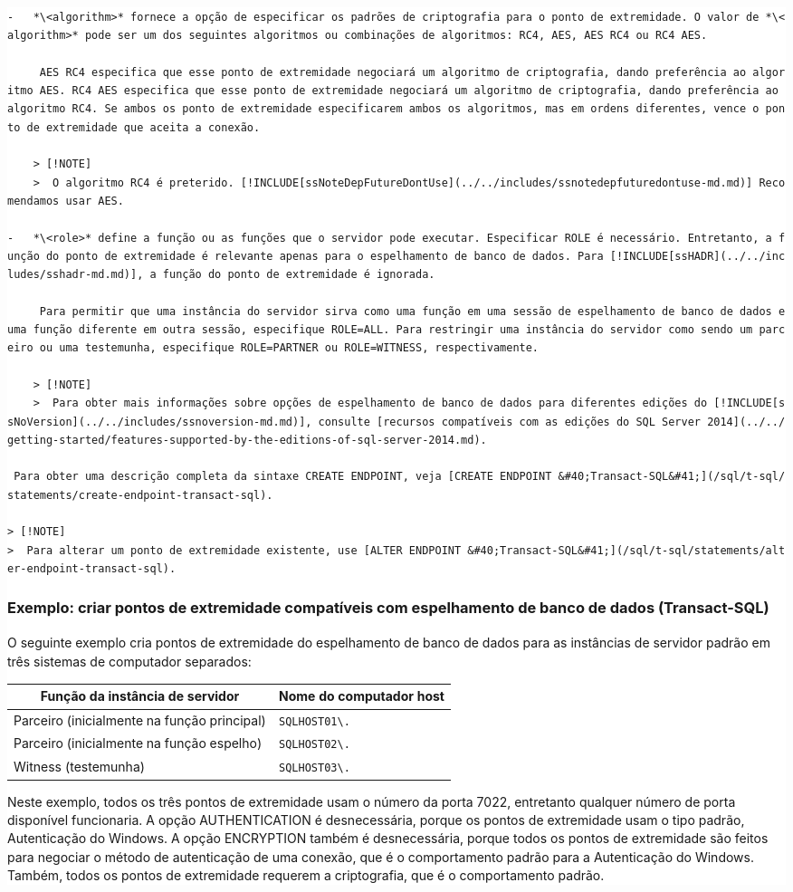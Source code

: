    -   *\<algorithm>* fornece a opção de especificar os padrões de criptografia para o ponto de extremidade. O valor de *\<algorithm>* pode ser um dos seguintes algoritmos ou combinações de algoritmos: RC4, AES, AES RC4 ou RC4 AES.  
  
         AES RC4 especifica que esse ponto de extremidade negociará um algoritmo de criptografia, dando preferência ao algoritmo AES. RC4 AES especifica que esse ponto de extremidade negociará um algoritmo de criptografia, dando preferência ao algoritmo RC4. Se ambos os ponto de extremidade especificarem ambos os algoritmos, mas em ordens diferentes, vence o ponto de extremidade que aceita a conexão.  
  
        > [!NOTE]  
        >  O algoritmo RC4 é preterido. [!INCLUDE[ssNoteDepFutureDontUse](../../includes/ssnotedepfuturedontuse-md.md)] Recomendamos usar AES.  
  
    -   *\<role>* define a função ou as funções que o servidor pode executar. Especificar ROLE é necessário. Entretanto, a função do ponto de extremidade é relevante apenas para o espelhamento de banco de dados. Para [!INCLUDE[ssHADR](../../includes/sshadr-md.md)], a função do ponto de extremidade é ignorada.  
  
         Para permitir que uma instância do servidor sirva como uma função em uma sessão de espelhamento de banco de dados e uma função diferente em outra sessão, especifique ROLE=ALL. Para restringir uma instância do servidor como sendo um parceiro ou uma testemunha, especifique ROLE=PARTNER ou ROLE=WITNESS, respectivamente.  
  
        > [!NOTE]  
        >  Para obter mais informações sobre opções de espelhamento de banco de dados para diferentes edições do [!INCLUDE[ssNoVersion](../../includes/ssnoversion-md.md)], consulte [recursos compatíveis com as edições do SQL Server 2014](../../getting-started/features-supported-by-the-editions-of-sql-server-2014.md).  
  
     Para obter uma descrição completa da sintaxe CREATE ENDPOINT, veja [CREATE ENDPOINT &#40;Transact-SQL&#41;](/sql/t-sql/statements/create-endpoint-transact-sql).  
  
    > [!NOTE]  
    >  Para alterar um ponto de extremidade existente, use [ALTER ENDPOINT &#40;Transact-SQL&#41;](/sql/t-sql/statements/alter-endpoint-transact-sql).  
  
###  <a name="TsqlExample"></a> Exemplo: criar pontos de extremidade compatíveis com espelhamento de banco de dados (Transact-SQL)  
 O seguinte exemplo cria pontos de extremidade do espelhamento de banco de dados para as instâncias de servidor padrão em três sistemas de computador separados:  
  
|Função da instância de servidor|Nome do computador host|  
|-----------------------------|---------------------------|  
|Parceiro (inicialmente na função principal)|`SQLHOST01\.`|  
|Parceiro (inicialmente na função espelho)|`SQLHOST02\.`|  
|Witness (testemunha)|`SQLHOST03\.`|  
  
 Neste exemplo, todos os três pontos de extremidade usam o número da porta 7022, entretanto qualquer número de porta disponível funcionaria. A opção AUTHENTICATION é desnecessária, porque os pontos de extremidade usam o tipo padrão, Autenticação do Windows. A opção ENCRYPTION também é desnecessária, porque todos os pontos de extremidade são feitos para negociar o método de autenticação de uma conexão, que é o comportamento padrão para a Autenticação do Windows. Também, todos os pontos de extremidade requerem a criptografia, que é o comportamento padrão.  
  